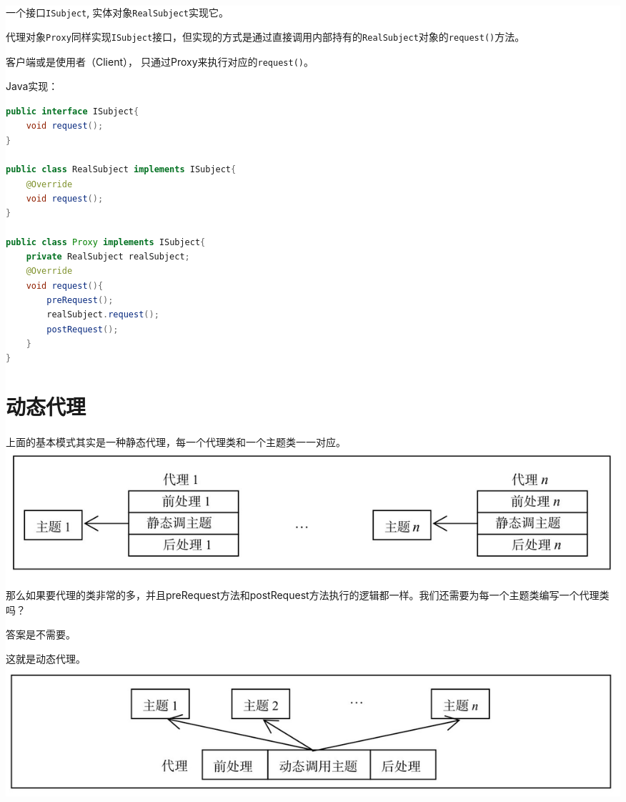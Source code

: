 一个接口`ISubject`, 实体对象`RealSubject`实现它。

代理对象`Proxy`同样实现`ISubject`接口，但实现的方式是通过直接调用内部持有的`RealSubject`对象的`request()`方法。

客户端或是使用者（Client）， 只通过Proxy来执行对应的`request()`。

Java实现：

```java
public interface ISubject{
	void request();
}

public class RealSubject implements ISubject{
	@Override
	void request();
} 

public class Proxy implements ISubject{
	private RealSubject realSubject;
	@Override
	void request(){
		preRequest();
		realSubject.request();
		postRequest();
	}
}

```

# 动态代理

上面的基本模式其实是一种静态代理，每一个代理类和一个主题类一一对应。
![static_proxy](/img/patterns/static_proxy.jpg)

那么如果要代理的类非常的多，并且preRequest方法和postRequest方法执行的逻辑都一样。我们还需要为每一个主题类编写一个代理类吗？

答案是不需要。

这就是动态代理。
![dynamic_proxy](/img/patterns/dynamic_proxy.jpg)
